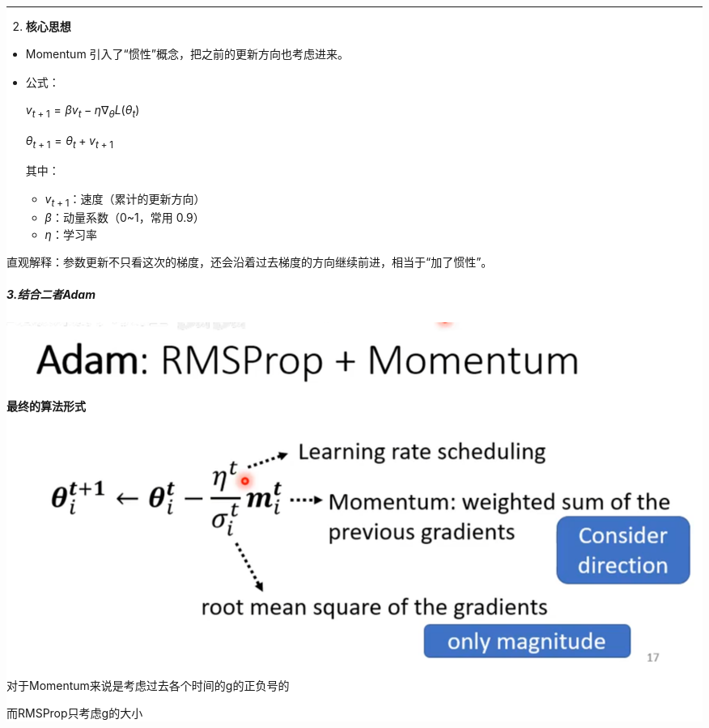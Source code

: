 ------

2. **核心思想**

- Momentum 引入了“惯性”概念，把之前的更新方向也考虑进来。

- 公式：

  $v_{t+1} = \beta v_t - \eta \nabla_\theta L(\theta_t)$

  $\theta_{t+1} = \theta_t + v_{t+1}$

  其中：

  - $v_{t+1}$：速度（累计的更新方向）
  - $\beta$：动量系数（0~1，常用 0.9）
  - $\eta$：学习率

直观解释：参数更新不只看这次的梯度，还会沿着过去梯度的方向继续前进，相当于“加了惯性”。



##### 3.结合二者Adam



![image-20250916235723383](images/image-20250916235723383.png)



**最终的算法形式**

![image-20250916235616692](images/image-20250916235616692.png)



对于Momentum来说是考虑过去各个时间的g的正负号的

而RMSProp只考虑g的大小


